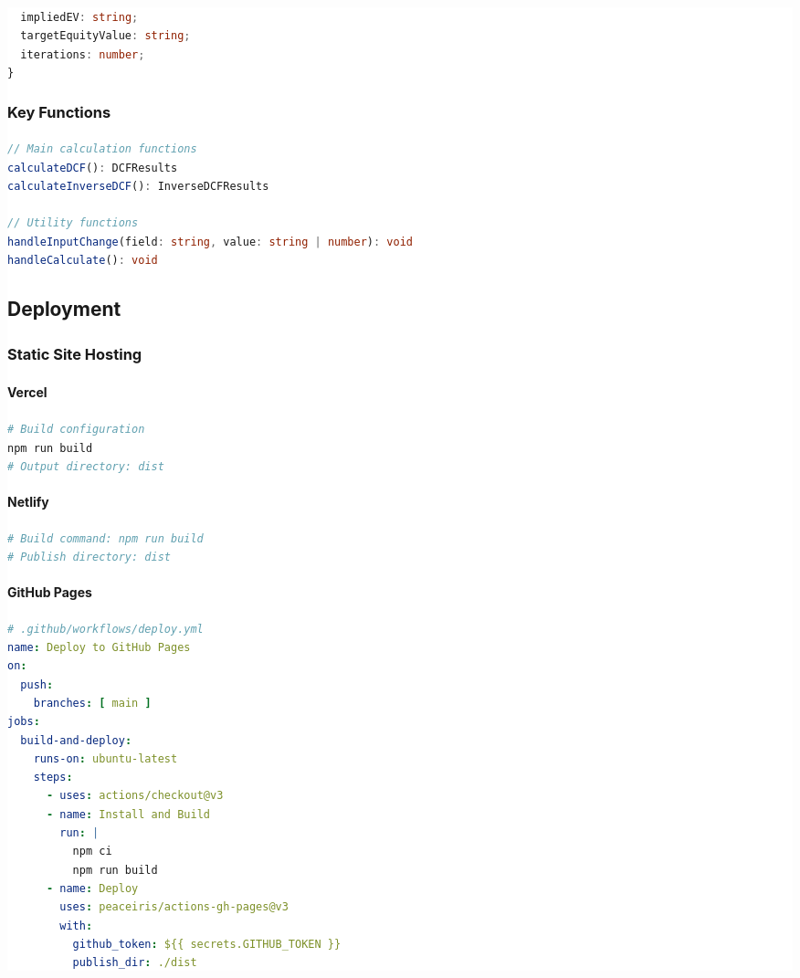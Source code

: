 ```typescript
  impliedEV: string;
  targetEquityValue: string;
  iterations: number;
}
```

### Key Functions
```typescript
// Main calculation functions
calculateDCF(): DCFResults
calculateInverseDCF(): InverseDCFResults

// Utility functions
handleInputChange(field: string, value: string | number): void
handleCalculate(): void
```

## Deployment

### Static Site Hosting

#### Vercel
```bash
# Build configuration
npm run build
# Output directory: dist
```

#### Netlify
```bash
# Build command: npm run build
# Publish directory: dist
```

#### GitHub Pages
```yaml
# .github/workflows/deploy.yml
name: Deploy to GitHub Pages
on:
  push:
    branches: [ main ]
jobs:
  build-and-deploy:
    runs-on: ubuntu-latest
    steps:
      - uses: actions/checkout@v3
      - name: Install and Build
        run: |
          npm ci
          npm run build
      - name: Deploy
        uses: peaceiris/actions-gh-pages@v3
        with:
          github_token: ${{ secrets.GITHUB_TOKEN }}
          publish_dir: ./dist
```

